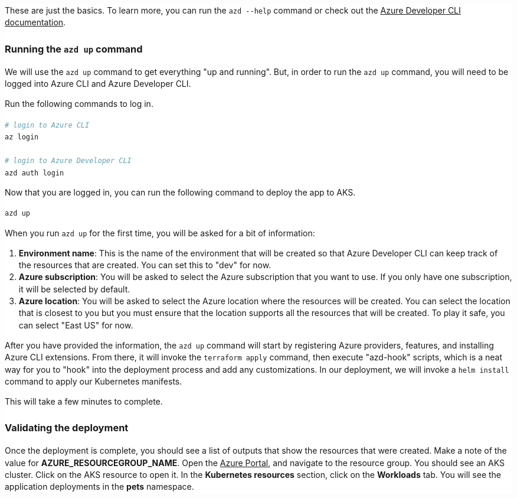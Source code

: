 These are just the basics. To learn more, you can run the `azd --help` command or check out the [Azure Developer CLI documentation](https://learn.microsoft.com/azure/developer/azure-developer-cli/reference).

### Running the `azd up` command

We will use the `azd up` command to get everything "up and running". But, in order to run the `azd up` command, you will need to be logged into Azure CLI and Azure Developer CLI. 

Run the following commands to log in.

```bash
# login to Azure CLI
az login

# login to Azure Developer CLI
azd auth login
```

Now that you are logged in, you can run the following command to deploy the app to AKS.

```bash
azd up
```

When you run `azd up` for the first time, you will be asked for a bit of information:

1. **Environment name**: This is the name of the environment that will be created so that Azure Developer CLI can keep track of the resources that are created. You can set this to "dev" for now.
2. **Azure subscription**: You will be asked to select the Azure subscription that you want to use. If you only have one subscription, it will be selected by default.
3. **Azure location**: You will be asked to select the Azure location where the resources will be created. You can select the location that is closest to you but you must ensure that the location supports all the resources that will be created. To play it safe, you can select "East US" for now.

After you have provided the information, the `azd up` command will start by registering Azure providers, features, and installing Azure CLI extensions. From there, it will invoke the `terraform apply` command, then execute "azd-hook" scripts, which is a neat way for you to "hook" into the deployment process and add any customizations. In our deployment, we will invoke a `helm install` command to apply our Kubernetes manifests. 

This will take a few minutes to complete.

### Validating the deployment

Once the deployment is complete, you should see a list of outputs that show the resources that were created. Make a note of the value for **AZURE_RESOURCEGROUP_NAME**. Open the [Azure Portal](https://portal.azure.com), and navigate to the resource group. You should see an AKS cluster. Click on the AKS resource to open it. In the **Kubernetes resources** section, click on the **Workloads** tab. You will see the application deployments in the **pets** namespace.
